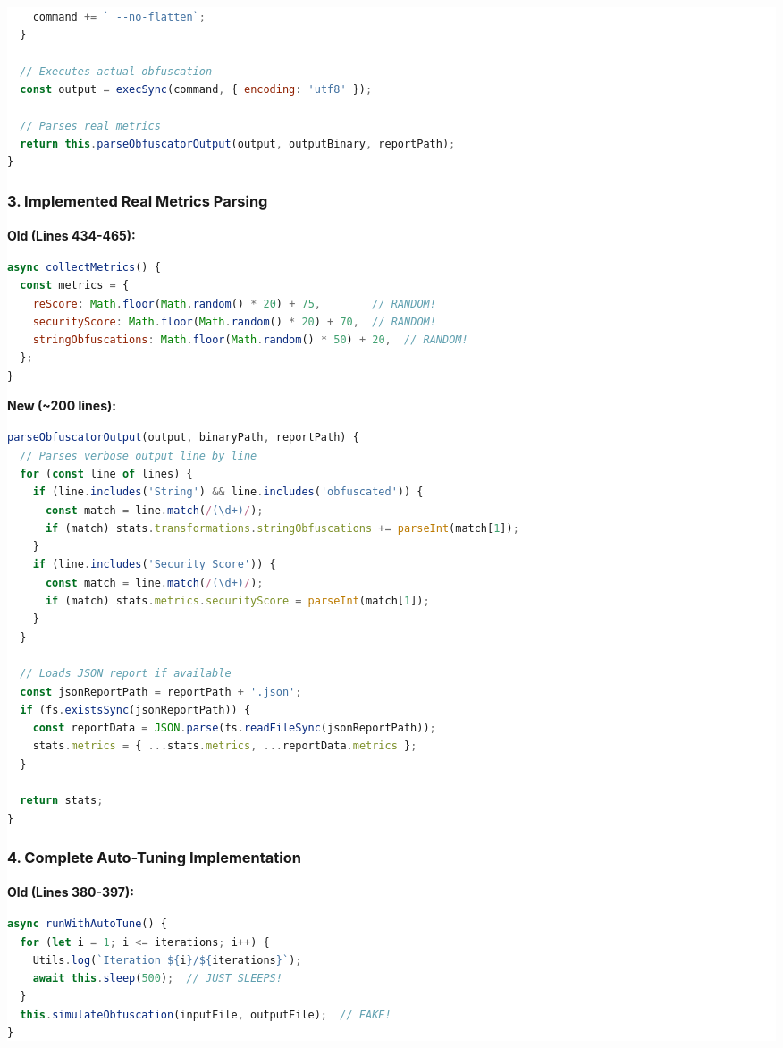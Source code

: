 ```javascript
    command += ` --no-flatten`;
  }
  
  // Executes actual obfuscation
  const output = execSync(command, { encoding: 'utf8' });
  
  // Parses real metrics
  return this.parseObfuscatorOutput(output, outputBinary, reportPath);
}
```

### 3. Implemented Real Metrics Parsing
**Old (Lines 434-465):**
```javascript
async collectMetrics() {
  const metrics = {
    reScore: Math.floor(Math.random() * 20) + 75,        // RANDOM!
    securityScore: Math.floor(Math.random() * 20) + 70,  // RANDOM!
    stringObfuscations: Math.floor(Math.random() * 50) + 20,  // RANDOM!
  };
}
```

**New (~200 lines):**
```javascript
parseObfuscatorOutput(output, binaryPath, reportPath) {
  // Parses verbose output line by line
  for (const line of lines) {
    if (line.includes('String') && line.includes('obfuscated')) {
      const match = line.match(/(\d+)/);
      if (match) stats.transformations.stringObfuscations += parseInt(match[1]);
    }
    if (line.includes('Security Score')) {
      const match = line.match(/(\d+)/);
      if (match) stats.metrics.securityScore = parseInt(match[1]);
    }
  }
  
  // Loads JSON report if available
  const jsonReportPath = reportPath + '.json';
  if (fs.existsSync(jsonReportPath)) {
    const reportData = JSON.parse(fs.readFileSync(jsonReportPath));
    stats.metrics = { ...stats.metrics, ...reportData.metrics };
  }
  
  return stats;
}
```

### 4. Complete Auto-Tuning Implementation
**Old (Lines 380-397):**
```javascript
async runWithAutoTune() {
  for (let i = 1; i <= iterations; i++) {
    Utils.log(`Iteration ${i}/${iterations}`);
    await this.sleep(500);  // JUST SLEEPS!
  }
  this.simulateObfuscation(inputFile, outputFile);  // FAKE!
}
```
